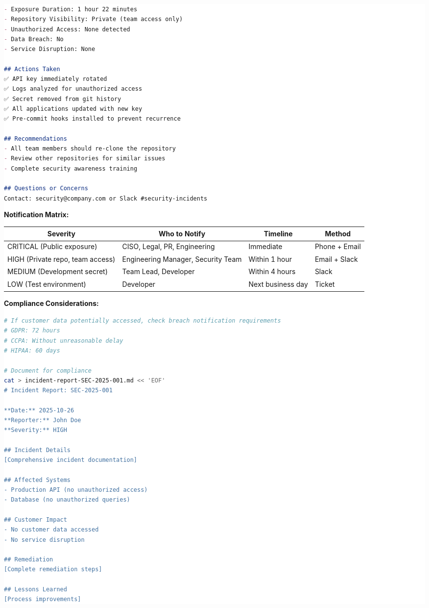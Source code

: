 ```markdown
- Exposure Duration: 1 hour 22 minutes
- Repository Visibility: Private (team access only)
- Unauthorized Access: None detected
- Data Breach: No
- Service Disruption: None

## Actions Taken
✅ API key immediately rotated
✅ Logs analyzed for unauthorized access
✅ Secret removed from git history
✅ All applications updated with new key
✅ Pre-commit hooks installed to prevent recurrence

## Recommendations
- All team members should re-clone the repository
- Review other repositories for similar issues
- Complete security awareness training

## Questions or Concerns
Contact: security@company.com or Slack #security-incidents
```

**Notification Matrix:**

| Severity | Who to Notify | Timeline | Method |
|----------|---------------|----------|--------|
| CRITICAL (Public exposure) | CISO, Legal, PR, Engineering | Immediate | Phone + Email |
| HIGH (Private repo, team access) | Engineering Manager, Security Team | Within 1 hour | Email + Slack |
| MEDIUM (Development secret) | Team Lead, Developer | Within 4 hours | Slack |
| LOW (Test environment) | Developer | Next business day | Ticket |

**Compliance Considerations:**
```bash
# If customer data potentially accessed, check breach notification requirements
# GDPR: 72 hours
# CCPA: Without unreasonable delay
# HIPAA: 60 days

# Document for compliance
cat > incident-report-SEC-2025-001.md << 'EOF'
# Incident Report: SEC-2025-001

**Date:** 2025-10-26
**Reporter:** John Doe
**Severity:** HIGH

## Incident Details
[Comprehensive incident documentation]

## Affected Systems
- Production API (no unauthorized access)
- Database (no unauthorized queries)

## Customer Impact
- No customer data accessed
- No service disruption

## Remediation
[Complete remediation steps]

## Lessons Learned
[Process improvements]
```